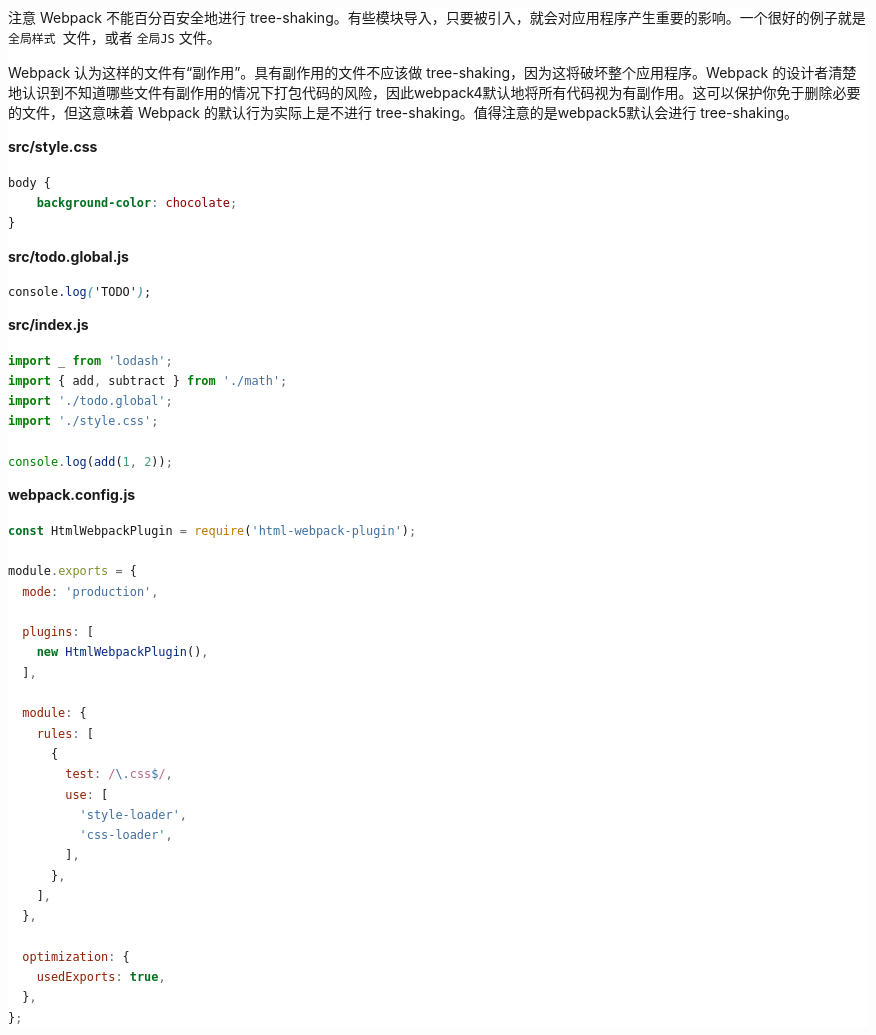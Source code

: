 注意 Webpack 不能百分百安全地进行 tree-shaking。有些模块导入，只要被引入，就会对应用程序产生重要的影响。一个很好的例子就是 `全局样式 `文件，或者 `全局JS` 文件。

Webpack 认为这样的文件有“副作用”。具有副作用的文件不应该做 tree-shaking，因为这将破坏整个应用程序。Webpack 的设计者清楚地认识到不知道哪些文件有副作用的情况下打包代码的风险，因此webpack4默认地将所有代码视为有副作用。这可以保护你免于删除必要的文件，但这意味着 Webpack 的默认行为实际上是不进行 tree-shaking。值得注意的是webpack5默认会进行 tree-shaking。

**src/style.css**

```css
body {
    background-color: chocolate;
}
```

**src/todo.global.js**

```css
console.log('TODO');
```

**src/index.js**

```js
import _ from 'lodash';
import { add, subtract } from './math';
import './todo.global';
import './style.css';

console.log(add(1, 2));
```

**webpack.config.js**

```js
const HtmlWebpackPlugin = require('html-webpack-plugin');

module.exports = {
  mode: 'production',

  plugins: [
    new HtmlWebpackPlugin(),
  ],

  module: {
    rules: [
      {
        test: /\.css$/,
        use: [
          'style-loader',
          'css-loader',
        ],
      },
    ],
  },

  optimization: {
    usedExports: true,
  },
};
```
